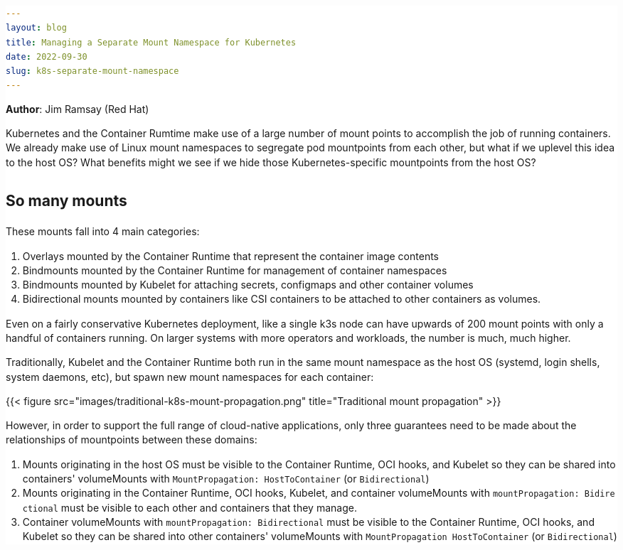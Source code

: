 ```yaml
---
layout: blog 
title: Managing a Separate Mount Namespace for Kubernetes
date: 2022-09-30 
slug: k8s-separate-mount-namespace
---
```


**Author**: Jim Ramsay (Red Hat)

Kubernetes and the Container Rumtime make use of a large number of mount points
to accomplish the job of running containers. We already make use of Linux mount
namespaces to segregate pod mountpoints from each other, but what if we uplevel
this idea to the host OS? What benefits might we see if we hide those
Kubernetes-specific mountpoints from the host OS?

## So many mounts

These mounts fall into 4 main categories:

1. Overlays mounted by the Container Runtime that represent the container image
   contents
2. Bindmounts mounted by the Container Runtime for management of container
   namespaces
3. Bindmounts mounted by Kubelet for attaching secrets, configmaps and other
   container volumes
4. Bidirectional mounts mounted by containers like CSI containers to be
   attached to other containers as volumes.

Even on a fairly conservative Kubernetes deployment, like a single k3s node can
have upwards of 200 mount points with only a handful of containers running. On
larger systems with more operators and workloads, the number is much, much
higher.

Traditionally, Kubelet and the Container Runtime both run in the same mount
namespace as the host OS (systemd, login shells, system daemons, etc), but
spawn new mount namespaces for each container:

{{< figure src="images/traditional-k8s-mount-propagation.png" title="Traditional mount propagation" >}}

However, in order to support the full range of cloud-native applications, only
three guarantees need to be made about the relationships of mountpoints between
these domains:

1. Mounts originating in the host OS must be visible to the Container Runtime,
   OCI hooks, and Kubelet so they can be shared into containers' volumeMounts
   with `MountPropagation: HostToContainer` (or `Bidirectional`)
2. Mounts originating in the Container Runtime, OCI hooks, Kubelet, and
   container volumeMounts with `mountPropagation: Bidirectional` must be visible to
   each other and containers that they manage.
3. Container volumeMounts with `mountPropagation: Bidirectional` must be
   visible to the Container Runtime, OCI hooks, and Kubelet so they can be
   shared into other containers' volumeMounts with `MountPropagation HostToContainer`
   (or `Bidirectional`)
